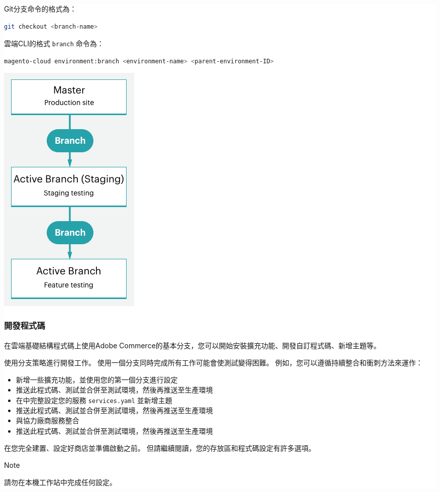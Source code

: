 Git分支命令的格式為：

```bash
git checkout <branch-name>
```

雲端CLI的格式 `branch` 命令為：

```bash
magento-cloud environment:branch <environment-name> <parent-environment-ID>
```

![從主版分支](../../assets/starter/branching.png)

### 開發程式碼

在雲端基礎結構程式碼上使用Adobe Commerce的基本分支，您可以開始安裝擴充功能、開發自訂程式碼、新增主題等。

使用分支策略進行開發工作。 使用一個分支同時完成所有工作可能會使測試變得困難。 例如，您可以遵循持續整合和衝刺方法來運作：

- 新增一些擴充功能，並使用您的第一個分支進行設定
- 推送此程式碼、測試並合併至測試環境，然後再推送至生產環境
- 在中完整設定您的服務 `services.yaml` 並新增主題
- 推送此程式碼、測試並合併至測試環境，然後再推送至生產環境
- 與協力廠商服務整合
- 推送此程式碼、測試並合併至測試環境，然後再推送至生產環境

在您完全建置、設定好商店並準備啟動之前。 但請繼續閱讀，您的存放區和程式碼設定有許多選項。

>[!NOTE]
>
>請勿在本機工作站中完成任何設定。
